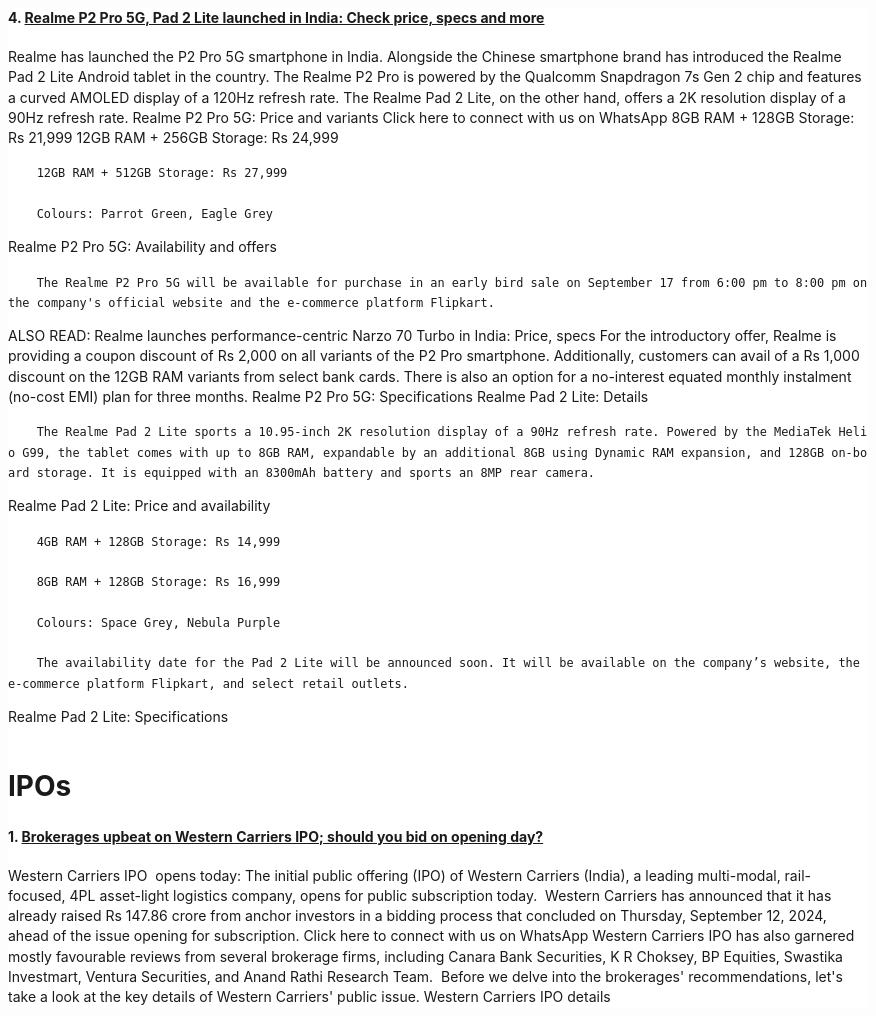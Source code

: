 #### **4. [Realme P2 Pro 5G, Pad 2 Lite launched in India: Check price, specs and more](https://www.business-standard.com/technology/gadgets/realme-p2-pro-5g-pad-2-lite-launched-in-india-check-price-specs-and-more-124091300744_1.html)**

Realme has launched the P2 Pro 5G smartphone in India. Alongside the Chinese smartphone brand has introduced the Realme Pad 2 Lite Android tablet in the country. The Realme P2 Pro is powered by the Qualcomm Snapdragon 7s Gen 2 chip and features a curved AMOLED display of a 120Hz refresh rate. The Realme Pad 2 Lite, on the other hand, offers a 2K resolution display of a 90Hz refresh rate.
Realme P2 Pro 5G: Price and variants Click here to connect with us on WhatsApp
		8GB RAM + 128GB Storage: Rs 21,999
		12GB RAM + 256GB Storage: Rs 24,999

		12GB RAM + 512GB Storage: Rs 27,999

		Colours: Parrot Green, Eagle Grey
Realme P2 Pro 5G: Availability and offers

		The Realme P2 Pro 5G will be available for purchase in an early bird sale on September 17 from 6:00 pm to 8:00 pm on the company's official website and the e-commerce platform Flipkart.
ALSO READ: Realme launches performance-centric Narzo 70 Turbo in India: Price, specs
		For the introductory offer, Realme is providing a coupon discount of Rs 2,000 on all variants of the P2 Pro smartphone. Additionally, customers can avail of a Rs 1,000 discount on the 12GB RAM variants from select bank cards. There is also an option for a no-interest equated monthly instalment (no-cost EMI) plan for three months.
Realme P2 Pro 5G: Specifications
Realme Pad 2 Lite: Details

		The Realme Pad 2 Lite sports a 10.95-inch 2K resolution display of a 90Hz refresh rate. Powered by the MediaTek Helio G99, the tablet comes with up to 8GB RAM, expandable by an additional 8GB using Dynamic RAM expansion, and 128GB on-board storage. It is equipped with an 8300mAh battery and sports an 8MP rear camera.
Realme Pad 2 Lite: Price and availability

		4GB RAM + 128GB Storage: Rs 14,999

		8GB RAM + 128GB Storage: Rs 16,999

		Colours: Space Grey, Nebula Purple

		The availability date for the Pad 2 Lite will be announced soon. It will be available on the company’s website, the e-commerce platform Flipkart, and select retail outlets.
Realme Pad 2 Lite: Specifications

# **IPOs**

#### **1. [Brokerages upbeat on Western Carriers IPO; should you bid on opening day?](https://www.business-standard.com/markets/news/western-carriers-ipo-opens-today-should-you-bid-check-brokerages-calls-124091300248_1.html)**

Western Carriers IPO  opens today: The initial public offering (IPO) of Western Carriers (India), a leading multi-modal, rail-focused, 4PL asset-light logistics company, opens for public subscription today. 
		Western Carriers has announced that it has already raised Rs 147.86 crore from anchor investors in a bidding process that concluded on Thursday, September 12, 2024, ahead of the issue opening for subscription. Click here to connect with us on WhatsApp
		Western Carriers IPO has also garnered mostly favourable reviews from several brokerage firms, including Canara Bank Securities, K R Choksey, BP Equities, Swastika Investmart, Ventura Securities, and Anand Rathi Research Team.  Before we delve into the brokerages' recommendations, let's take a look at the key details of Western Carriers' public issue.
Western Carriers IPO details
